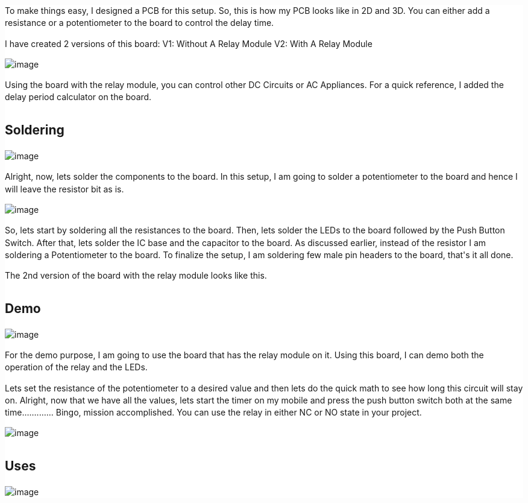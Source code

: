 To make things easy, I designed a PCB for this setup.
So, this is how my PCB looks like in 2D and 3D.
You can either add a resistance or a potentiometer to the board to control the delay time.

I have created 2 versions of this board:
	V1: Without A Relay Module
	V2: With A Relay Module
 
![image](https://blogger.googleusercontent.com/img/b/R29vZ2xl/AVvXsEhZpDI2YhNUK_GUVpkbL3AtYbvBlOAvmQYs3ZjJcosV2bKLNiHaUvkJdWPPXgRn8EiMdI8McpxcgJHZUrZey5Q64WtDiUKwfzPZxRe3VO6B_Ila23lKTtk9mY7Ij-wTb8nCFvFBItPXxp5HTEwGRfuKAnHPXJ_DXB_jk0t0b9QIDxx5tLyLhxbjS99p8qI/s1054/10.png)

Using the board with the relay module, you can control other DC Circuits or AC Appliances.
For a quick reference, I added the delay period calculator on the board.


Soldering
---------
![image](https://blogger.googleusercontent.com/img/b/R29vZ2xl/AVvXsEgMwyPjqIYjuAi5p8SmjxRzsxmBc2qtr5-5oyM7vTLvu4TV5Shpvd8-lsUDstB2eXoiyyhNg85SZMST_k6X4Bxq2qPQM89iyRZLZdloRlUcuSH1jX7L9wxN36QnYpwip0WaknNjMQtB3VWpcxIMkQBKWcGbSjKky-9T7h-0We8SmrsCh83wkaJ7KrguUmg/s1054/11.png)

Alright, now, lets solder the components to the board.
In this setup, I am going to solder a potentiometer to the board and hence I will leave the resistor bit as is.

![image](https://blogger.googleusercontent.com/img/b/R29vZ2xl/AVvXsEiXgzmJREO77AtYMdMNczk0Nz8SD7o3BDmZSdTd6ppjzGoJasJIg16KJVZQvsnuKw82GP4AjCD5SQp32oj8DYqFycyvft-f9f9OcJ9p85b-A59VAaoN8eqepQabTXEEzvLYf2UX8PRjhjVYsaYY5Syv3XqIqgZ_Xe-OchiBPe5qDQyp1_mPHMvt-namueI/s1054/12.png)

So, lets start by soldering all the resistances to the board. 
Then, lets solder the LEDs to the board followed by the Push Button Switch.
After that, lets solder the IC base and the capacitor to the board.
As discussed earlier, instead of the resistor I am soldering a Potentiometer to the board.
To finalize the setup, I am soldering few male pin headers to the board, that's it all done.

The 2nd version of the board with the relay module looks like this.


Demo
----
![image](https://blogger.googleusercontent.com/img/b/R29vZ2xl/AVvXsEjEDPWaLDL39rML13ZpZmUiSBhUyJQXWyVLwswlcJH7WsP9q3C7oRkOBALyW-jWZiFGKfwgqD8q2DDLYmUgUd_iMtTfqYRm7PY07k32x799KmZwxBdLXXkF8xjf_6MpY-nZ34ZdvwTz1NquBQ73pcHoSnaD4Yf794eZvJSVH5L23uh3GaupbqoB9wrdk_o/s1054/15.png)

For the demo purpose, I am going to use the board that has the relay module on it. 
Using this board, I can demo both the operation of the relay and the LEDs.

Lets set the resistance of the potentiometer to a desired value and then lets do the quick math to see how long this circuit will stay on.
Alright, now that we have all the values, lets start the timer on my mobile and press the push button switch both at the same time.............
Bingo, mission accomplished. 
You can use the relay in either NC or NO state in your project.

![image](https://blogger.googleusercontent.com/img/b/R29vZ2xl/AVvXsEh7chIu55nX7GguoZnZiRFWP4ngJtVDwocSzPsv8ildah4D47AtfHITd8YgXXSG9v5-AnnfOJMfFWG57j3PNnHW8plSYYy6P9K7KVh0mgpkHIfu26_6rG1zyeXkK7F0mo1lXQOSHs5RV3qXAb3sqwFM3GBcophTte_t4BLmJ229QkE3xSCRJNE27pR_-DU/s1054/16.png)


Uses
----
![image](https://blogger.googleusercontent.com/img/b/R29vZ2xl/AVvXsEgBUZGz_fO6ugxy9eyUCS0kamKn894G5gqfMFg0ctebvUfYnx6U9vub1sO_riOjdRCgSmhq1TF1vt3SbnKP7DNWGpMKIqLx1M5g7pAIypOpgPVBi2J2NsAjvFU6UniglFu570jA8Jo8HSsfpustkcJtJhM7Vu7gVPISo3TgGq4nQ9xKynyed9_iceSdrqY/s1054/17.png)
